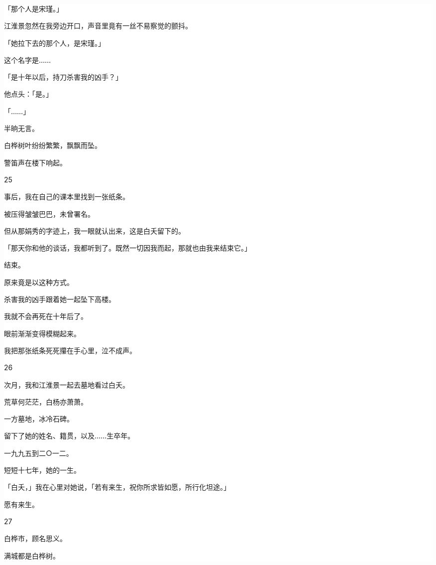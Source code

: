 「那个人是宋瑾。」

江淮景忽然在我旁边开口，声音里竟有一丝不易察觉的颤抖。

「她拉下去的那个人，是宋瑾。」

这个名字是……

「是十年以后，持刀杀害我的凶手？」

他点头：「是。」

「……」

半晌无言。

白桦树叶纷纷繁繁，飘飘而坠。

警笛声在楼下响起。

25

事后，我在自己的课本里找到一张纸条。

被压得皱皱巴巴，未曾署名。

但从那娟秀的字迹上，我一眼就认出来，这是白夭留下的。

「那天你和他的谈话，我都听到了。既然一切因我而起，那就也由我来结束它。」

结束。

原来竟是以这种方式。

杀害我的凶手跟着她一起坠下高楼。

我就不会再死在十年后了。

眼前渐渐变得模糊起来。

我把那张纸条死死攥在手心里，泣不成声。

26

次月，我和江淮景一起去墓地看过白夭。

荒草何茫茫，白杨亦萧萧。

一方墓地，冰冷石碑。

留下了她的姓名、籍贯，以及……生卒年。

一九九五到二○一二。

短短十七年，她的一生。

「白夭，」我在心里对她说，「若有来生，祝你所求皆如愿，所行化坦途。」

愿有来生。

27

白桦市，顾名思义。

满城都是白桦树。
